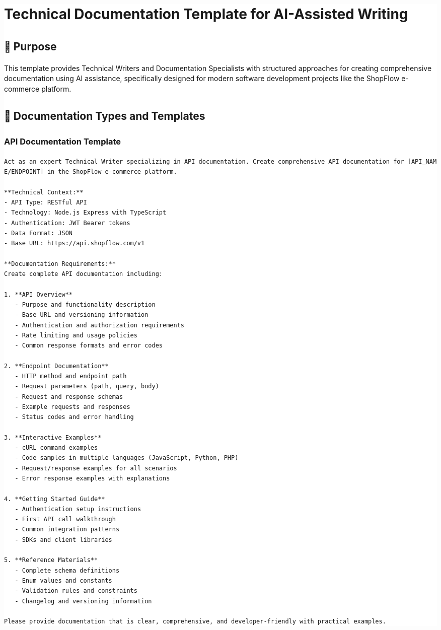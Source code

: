 # Technical Documentation Template for AI-Assisted Writing

## 🎯 Purpose

This template provides Technical Writers and Documentation Specialists with structured approaches for creating comprehensive documentation using AI assistance, specifically designed for modern software development projects like the ShopFlow e-commerce platform.

## 📝 Documentation Types and Templates

### API Documentation Template
```text
Act as an expert Technical Writer specializing in API documentation. Create comprehensive API documentation for [API_NAME/ENDPOINT] in the ShopFlow e-commerce platform.

**Technical Context:**
- API Type: RESTful API
- Technology: Node.js Express with TypeScript
- Authentication: JWT Bearer tokens
- Data Format: JSON
- Base URL: https://api.shopflow.com/v1

**Documentation Requirements:**
Create complete API documentation including:

1. **API Overview**
   - Purpose and functionality description
   - Base URL and versioning information
   - Authentication and authorization requirements
   - Rate limiting and usage policies
   - Common response formats and error codes

2. **Endpoint Documentation**
   - HTTP method and endpoint path
   - Request parameters (path, query, body)
   - Request and response schemas
   - Example requests and responses
   - Status codes and error handling

3. **Interactive Examples**
   - cURL command examples
   - Code samples in multiple languages (JavaScript, Python, PHP)
   - Request/response examples for all scenarios
   - Error response examples with explanations

4. **Getting Started Guide**
   - Authentication setup instructions
   - First API call walkthrough
   - Common integration patterns
   - SDKs and client libraries

5. **Reference Materials**
   - Complete schema definitions
   - Enum values and constants
   - Validation rules and constraints
   - Changelog and versioning information

Please provide documentation that is clear, comprehensive, and developer-friendly with practical examples.
```
